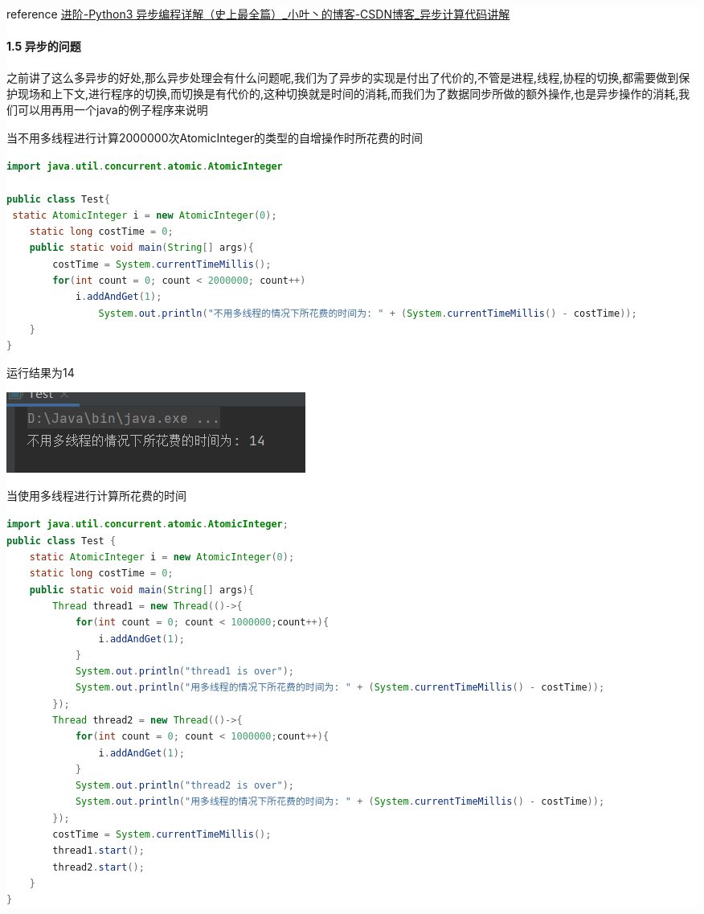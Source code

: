 reference [进阶-Python3 异步编程详解（史上最全篇）_小叶丶的博客-CSDN博客_异步计算代码讲解](https://blog.csdn.net/weixin_42038955/article/details/115198022?ops_request_misc=%257B%2522request%255Fid%2522%253A%2522167836325616800184113810%2522%252C%2522scm%2522%253A%252220140713.130102334.pc%255Fblog.%2522%257D&request_id=167836325616800184113810&biz_id=0&utm_medium=distribute.pc_search_result.none-task-blog-2~blog~first_rank_ecpm_v1~rank_v31_ecpm-22-115198022-null-null.blog_rank_default&utm_term=python&spm=1018.2226.3001.4450)

#### 1.5 异步的问题

之前讲了这么多异步的好处,那么异步处理会有什么问题呢,我们为了异步的实现是付出了代价的,不管是进程,线程,协程的切换,都需要做到保护现场和上下文,进行程序的切换,而切换是有代价的,这种切换就是时间的消耗,而我们为了数据同步所做的额外操作,也是异步操作的消耗,我们可以用再用一个java的例子程序来说明

当不用多线程进行计算2000000次AtomicInteger的类型的自增操作时所花费的时间

```java
import java.util.concurrent.atomic.AtomicInteger
    
public class Test{
 static AtomicInteger i = new AtomicInteger(0);
    static long costTime = 0;
    public static void main(String[] args){
        costTime = System.currentTimeMillis();
        for(int count = 0; count < 2000000; count++)
            i.addAndGet(1);
                System.out.println("不用多线程的情况下所花费的时间为: " + (System.currentTimeMillis() - costTime));
    }
}
```

运行结果为14

![javaThreadResult5](./resources/images/javaThreadResult5.png)

当使用多线程进行计算所花费的时间

```java
import java.util.concurrent.atomic.AtomicInteger;
public class Test {
    static AtomicInteger i = new AtomicInteger(0);
    static long costTime = 0;
    public static void main(String[] args){
        Thread thread1 = new Thread(()->{
            for(int count = 0; count < 1000000;count++){
                i.addAndGet(1);
            }
            System.out.println("thread1 is over");
            System.out.println("用多线程的情况下所花费的时间为: " + (System.currentTimeMillis() - costTime));
        });
        Thread thread2 = new Thread(()->{
            for(int count = 0; count < 1000000;count++){
                i.addAndGet(1);
            }
            System.out.println("thread2 is over");
            System.out.println("用多线程的情况下所花费的时间为: " + (System.currentTimeMillis() - costTime));
        });
        costTime = System.currentTimeMillis();
        thread1.start();
        thread2.start();
    }
}
```
